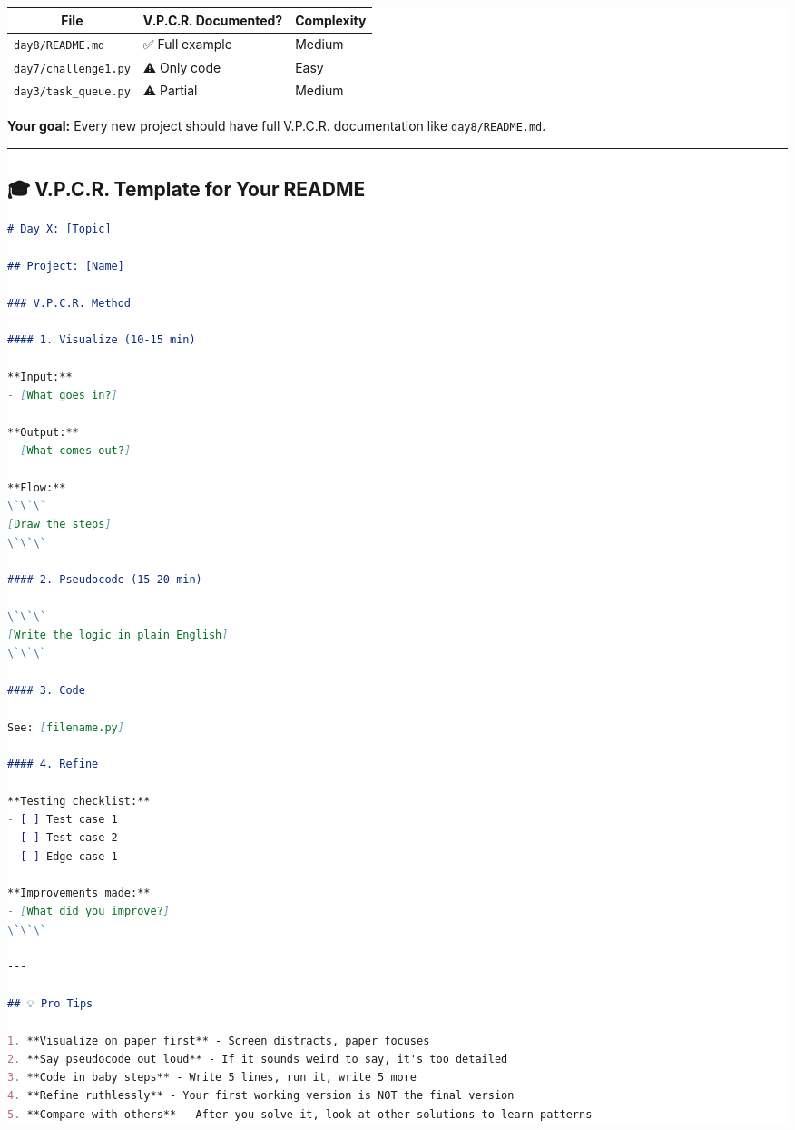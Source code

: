 | File | V.P.C.R. Documented? | Complexity |
|------|---------------------|------------|
| `day8/README.md` | ✅ Full example | Medium |
| `day7/challenge1.py` | ⚠️ Only code | Easy |
| `day3/task_queue.py` | ⚠️ Partial | Medium |

**Your goal:** Every new project should have full V.P.C.R. documentation like `day8/README.md`.

---

## 🎓 V.P.C.R. Template for Your README

```markdown
# Day X: [Topic]

## Project: [Name]

### V.P.C.R. Method

#### 1. Visualize (10-15 min)

**Input:**
- [What goes in?]

**Output:**
- [What comes out?]

**Flow:**
\`\`\`
[Draw the steps]
\`\`\`

#### 2. Pseudocode (15-20 min)

\`\`\`
[Write the logic in plain English]
\`\`\`

#### 3. Code

See: [filename.py]

#### 4. Refine

**Testing checklist:**
- [ ] Test case 1
- [ ] Test case 2
- [ ] Edge case 1

**Improvements made:**
- [What did you improve?]
\`\`\`

---

## 💡 Pro Tips

1. **Visualize on paper first** - Screen distracts, paper focuses
2. **Say pseudocode out loud** - If it sounds weird to say, it's too detailed
3. **Code in baby steps** - Write 5 lines, run it, write 5 more
4. **Refine ruthlessly** - Your first working version is NOT the final version
5. **Compare with others** - After you solve it, look at other solutions to learn patterns
```